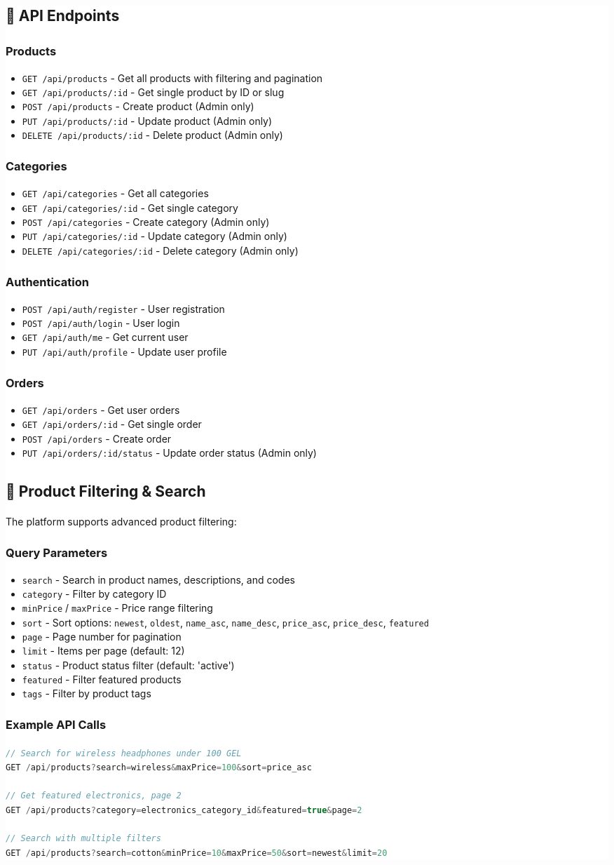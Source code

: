 ## 🔧 API Endpoints

### Products
- `GET /api/products` - Get all products with filtering and pagination
- `GET /api/products/:id` - Get single product by ID or slug
- `POST /api/products` - Create product (Admin only)
- `PUT /api/products/:id` - Update product (Admin only)
- `DELETE /api/products/:id` - Delete product (Admin only)

### Categories
- `GET /api/categories` - Get all categories
- `GET /api/categories/:id` - Get single category
- `POST /api/categories` - Create category (Admin only)
- `PUT /api/categories/:id` - Update category (Admin only)
- `DELETE /api/categories/:id` - Delete category (Admin only)

### Authentication
- `POST /api/auth/register` - User registration
- `POST /api/auth/login` - User login
- `GET /api/auth/me` - Get current user
- `PUT /api/auth/profile` - Update user profile

### Orders
- `GET /api/orders` - Get user orders
- `GET /api/orders/:id` - Get single order
- `POST /api/orders` - Create order
- `PUT /api/orders/:id/status` - Update order status (Admin only)

## 🎯 Product Filtering & Search

The platform supports advanced product filtering:

### Query Parameters
- `search` - Search in product names, descriptions, and codes
- `category` - Filter by category ID
- `minPrice` / `maxPrice` - Price range filtering
- `sort` - Sort options: `newest`, `oldest`, `name_asc`, `name_desc`, `price_asc`, `price_desc`, `featured`
- `page` - Page number for pagination
- `limit` - Items per page (default: 12)
- `status` - Product status filter (default: 'active')
- `featured` - Filter featured products
- `tags` - Filter by product tags

### Example API Calls
```javascript
// Search for wireless headphones under 100 GEL
GET /api/products?search=wireless&maxPrice=100&sort=price_asc

// Get featured electronics, page 2
GET /api/products?category=electronics_category_id&featured=true&page=2

// Search with multiple filters
GET /api/products?search=cotton&minPrice=10&maxPrice=50&sort=newest&limit=20
```

